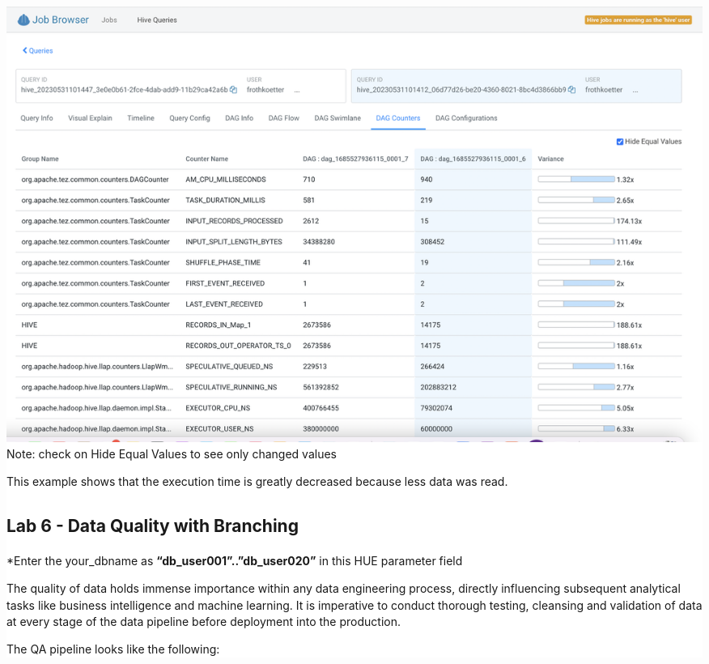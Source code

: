 ![](images/image0251.png)
Note: check on Hide Equal Values to see only changed values

This example shows that the execution time is greatly decreased because less data was read.

## Lab 6 - Data Quality with Branching
*Enter the your_dbname as **“db\_user001”..”db\_user020”** in this HUE parameter field

The quality of data holds immense importance within any data engineering process, directly influencing subsequent analytical tasks like business intelligence and machine learning. It is imperative to conduct thorough testing, cleansing and validation of data at every stage of the data pipeline before deployment into the production.

The QA pipeline looks like the following: